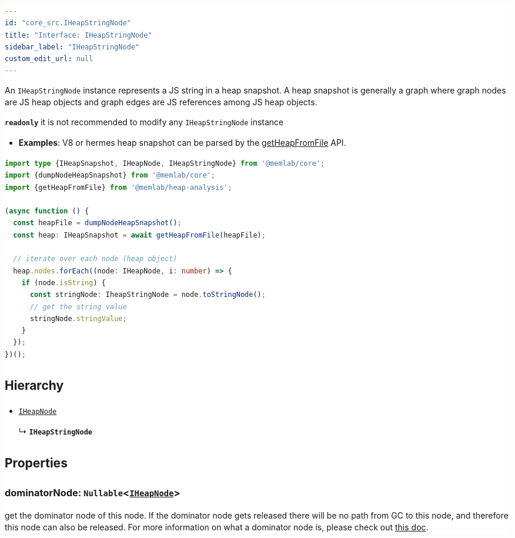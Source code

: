 ```yaml
---
id: "core_src.IHeapStringNode"
title: "Interface: IHeapStringNode"
sidebar_label: "IHeapStringNode"
custom_edit_url: null
---
```


An `IHeapStringNode` instance represents a JS string in a heap snapshot.
A heap snapshot is generally a graph where graph nodes are JS heap objects
and graph edges are JS references among JS heap objects.

**`readonly`** it is not recommended to modify any `IHeapStringNode` instance

* **Examples**: V8 or hermes heap snapshot can be parsed by the
[getHeapFromFile](../modules/heap_analysis_src.md#getheapfromfile) API.

```typescript
import type {IHeapSnapshot, IHeapNode, IHeapStringNode} from '@memlab/core';
import {dumpNodeHeapSnapshot} from '@memlab/core';
import {getHeapFromFile} from '@memlab/heap-analysis';

(async function () {
  const heapFile = dumpNodeHeapSnapshot();
  const heap: IHeapSnapshot = await getHeapFromFile(heapFile);

  // iterate over each node (heap object)
  heap.nodes.forEach((node: IHeapNode, i: number) => {
    if (node.isString) {
      const stringNode: IheapStringNode = node.toStringNode();
      // get the string value
      stringNode.stringValue;
    }
  });
})();
```

## Hierarchy

- [`IHeapNode`](core_src.IHeapNode.md)

  ↳ **`IHeapStringNode`**

## Properties

### <a id="dominatornode" name="dominatornode"></a> **dominatorNode**: `Nullable`<[`IHeapNode`](core_src.IHeapNode.md)\>

get the dominator node of this node. If the dominator node gets released
there will be no path from GC to this node, and therefore this node can
also be released.
For more information on what a dominator node is, please check out
[this doc](https://developer.chrome.com/docs/devtools/memory-problems/memory-101/#dominators).
